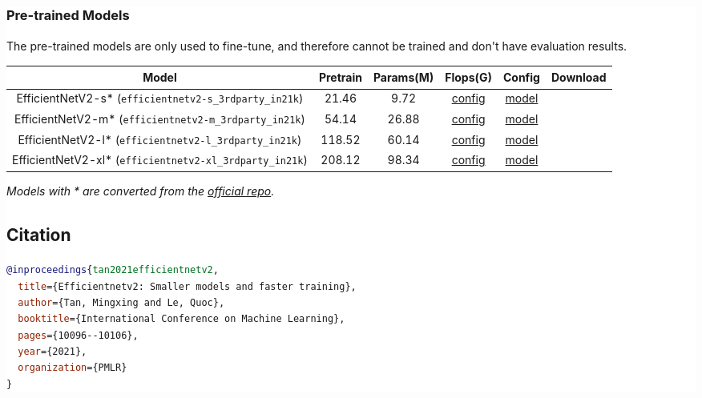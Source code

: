 ### Pre-trained Models

The pre-trained models are only used to fine-tune, and therefore cannot be trained and don't have evaluation results.

|                          Model                           | Pretrain | Params(M) |                     Flops(G)                      |                                 Config                                 | Download |
| :------------------------------------------------------: | :------: | :-------: | :-----------------------------------------------: | :--------------------------------------------------------------------: | :------: |
|  EfficientNetV2-s\* (`efficientnetv2-s_3rdparty_in21k`)  |  21.46   |   9.72    | [config](./efficientnetv2-s_8xb32_in1k-384px.py)  | [model](https://download.openmmlab.com/mmclassification/v0/efficientnetv2/efficientnetv2-s_3rdparty_in21k_20221220-c0572b56.pth) |          |
|  EfficientNetV2-m\* (`efficientnetv2-m_3rdparty_in21k`)  |  54.14   |   26.88   | [config](./efficientnetv2-m_8xb32_in1k-480px.py)  | [model](https://download.openmmlab.com/mmclassification/v0/efficientnetv2/efficientnetv2-m_3rdparty_in21k_20221220-073e944c.pth) |          |
|  EfficientNetV2-l\* (`efficientnetv2-l_3rdparty_in21k`)  |  118.52  |   60.14   | [config](./efficientnetv2-l_8xb32_in1k-480px.py)  | [model](https://download.openmmlab.com/mmclassification/v0/efficientnetv2/efficientnetv2-l_3rdparty_in21k_20221220-f28f91e1.pth) |          |
| EfficientNetV2-xl\* (`efficientnetv2-xl_3rdparty_in21k`) |  208.12  |   98.34   | [config](./efficientnetv2-xl_8xb32_in1k-512px.py) | [model](https://download.openmmlab.com/mmclassification/v0/efficientnetv2/efficientnetv2-xl_3rdparty_in21k_20221220-b2c9329c.pth) |          |

*Models with * are converted from the [official repo](https://github.com/rwightman/pytorch-image-models/blob/main/timm/models/efficientnet.py).*

## Citation

```bibtex
@inproceedings{tan2021efficientnetv2,
  title={Efficientnetv2: Smaller models and faster training},
  author={Tan, Mingxing and Le, Quoc},
  booktitle={International Conference on Machine Learning},
  pages={10096--10106},
  year={2021},
  organization={PMLR}
}
```
